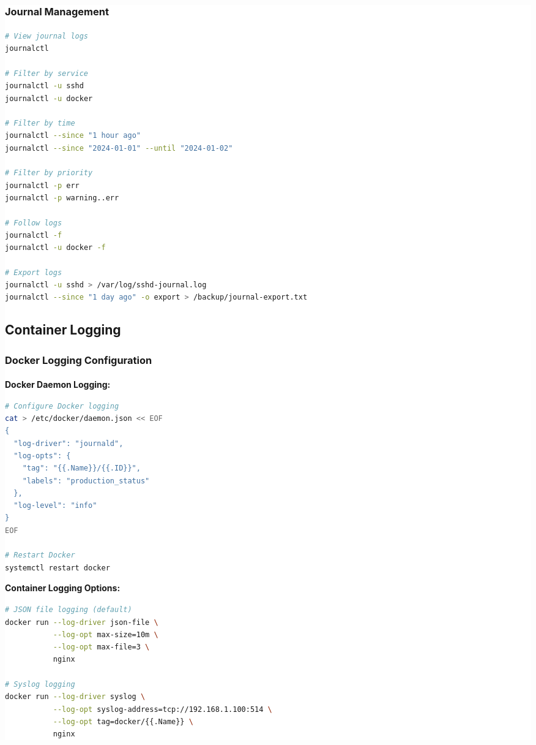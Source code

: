 ### Journal Management

```bash
# View journal logs
journalctl

# Filter by service
journalctl -u sshd
journalctl -u docker

# Filter by time
journalctl --since "1 hour ago"
journalctl --since "2024-01-01" --until "2024-01-02"

# Filter by priority
journalctl -p err
journalctl -p warning..err

# Follow logs
journalctl -f
journalctl -u docker -f

# Export logs
journalctl -u sshd > /var/log/sshd-journal.log
journalctl --since "1 day ago" -o export > /backup/journal-export.txt
```

## Container Logging

### Docker Logging Configuration

**Docker Daemon Logging:**

```bash
# Configure Docker logging
cat > /etc/docker/daemon.json << EOF
{
  "log-driver": "journald",
  "log-opts": {
    "tag": "{{.Name}}/{{.ID}}",
    "labels": "production_status"
  },
  "log-level": "info"
}
EOF

# Restart Docker
systemctl restart docker
```

**Container Logging Options:**

```bash
# JSON file logging (default)
docker run --log-driver json-file \
           --log-opt max-size=10m \
           --log-opt max-file=3 \
           nginx

# Syslog logging
docker run --log-driver syslog \
           --log-opt syslog-address=tcp://192.168.1.100:514 \
           --log-opt tag=docker/{{.Name}} \
           nginx

```